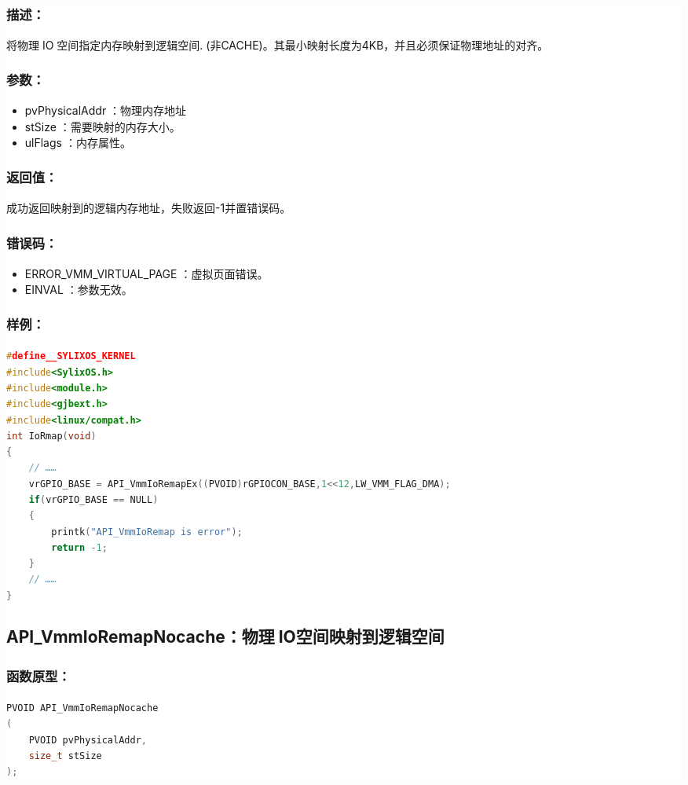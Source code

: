 ### 描述：
  
将物理 IO 空间指定内存映射到逻辑空间. (非CACHE)。其最小映射长度为4KB，并且必须保证物理地址的对齐。  
  
### 参数：
  
- pvPhysicalAddr ：物理内存地址  
- stSize ：需要映射的内存大小。  
- ulFlags ：内存属性。  
  
### 返回值：
  
成功返回映射到的逻辑内存地址，失败返回-1并置错误码。  
  
### 错误码：  
  
- ERROR_VMM_VIRTUAL_PAGE ：虚拟页面错误。  
- EINVAL ：参数无效。  
  
### 样例：
  
```c  
#define__SYLIXOS_KERNEL  
#include<SylixOS.h>  
#include<module.h>  
#include<gjbext.h>  
#include<linux/compat.h>   
int IoRmap(void)   
{   
    // ……   
    vrGPIO_BASE = API_VmmIoRemapEx((PVOID)rGPIOCON_BASE,1<<12,LW_VMM_FLAG_DMA);   
    if(vrGPIO_BASE == NULL)  
    {   
        printk("API_VmmIoRemap is error");   
        return -1;   
    }   
    // ……   
}  
```  
  
## API_VmmIoRemapNocache：物理 IO空间映射到逻辑空间
  
### 函数原型：
  
```c  
PVOID API_VmmIoRemapNocache   
(   
    PVOID pvPhysicalAddr,   
    size_t stSize   
);  
```  
  
